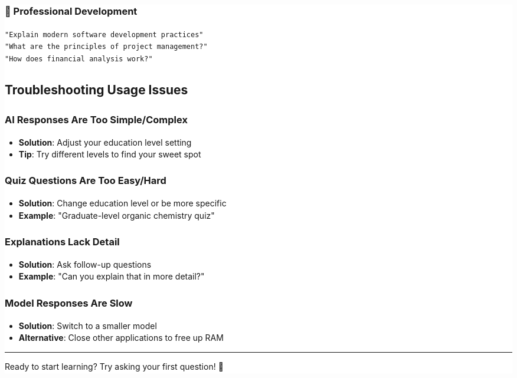 ### 💼 Professional Development
```
"Explain modern software development practices"
"What are the principles of project management?"
"How does financial analysis work?"
```

## Troubleshooting Usage Issues

### AI Responses Are Too Simple/Complex
- **Solution**: Adjust your education level setting
- **Tip**: Try different levels to find your sweet spot

### Quiz Questions Are Too Easy/Hard
- **Solution**: Change education level or be more specific
- **Example**: "Graduate-level organic chemistry quiz"

### Explanations Lack Detail
- **Solution**: Ask follow-up questions
- **Example**: "Can you explain that in more detail?"

### Model Responses Are Slow
- **Solution**: Switch to a smaller model
- **Alternative**: Close other applications to free up RAM

---

Ready to start learning? Try asking your first question! 🚀
